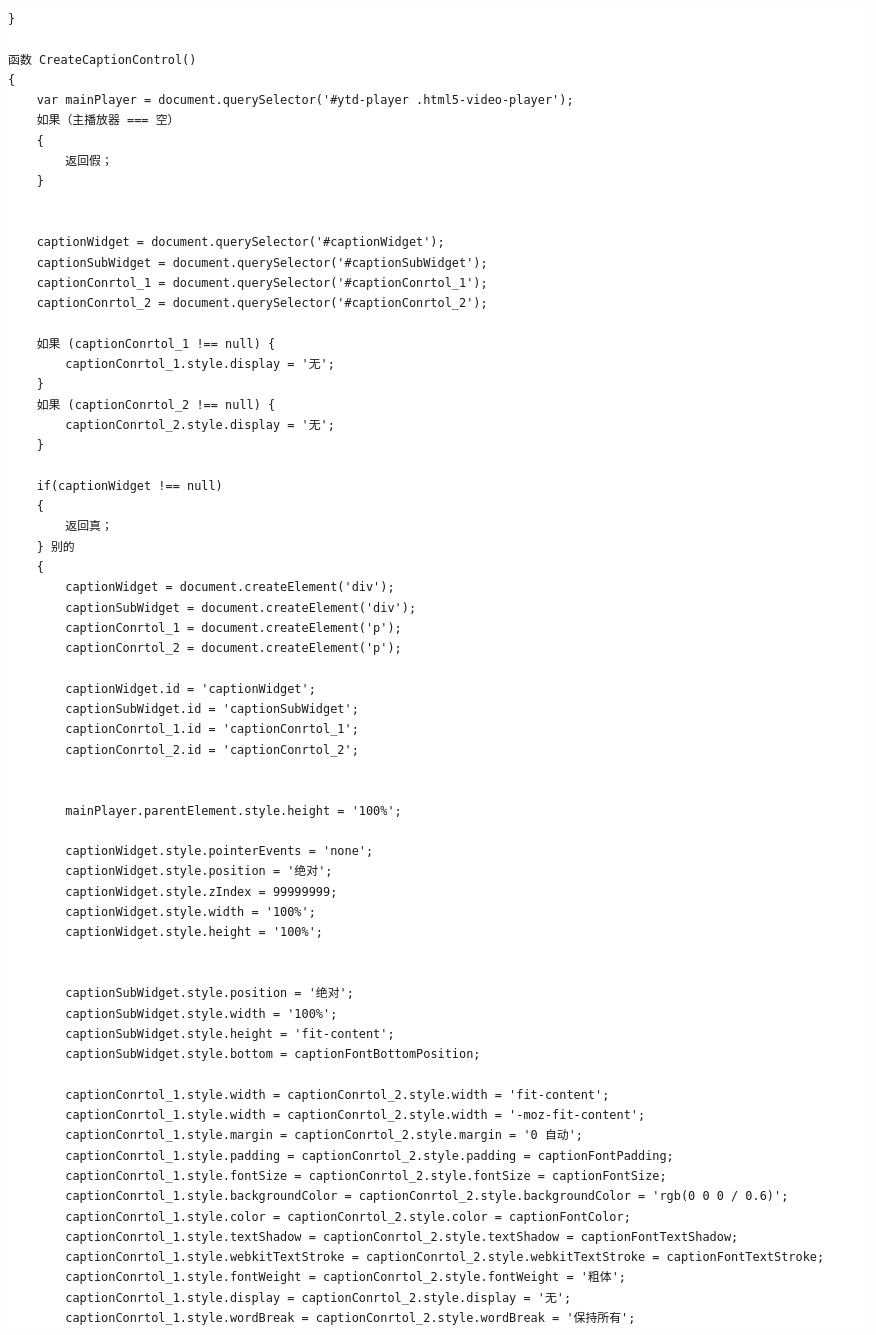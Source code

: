     }
    
    函数 CreateCaptionControl()
    {
        var mainPlayer = document.querySelector('#ytd-player .html5-video-player');
        如果（主播放器 === 空） 
        {
            返回假；
        }
        

        captionWidget = document.querySelector('#captionWidget');
        captionSubWidget = document.querySelector('#captionSubWidget');
        captionConrtol_1 = document.querySelector('#captionConrtol_1');
        captionConrtol_2 = document.querySelector('#captionConrtol_2');

        如果 (captionConrtol_1 !== null) {
            captionConrtol_1.style.display = '无';
        }
        如果 (captionConrtol_2 !== null) {
            captionConrtol_2.style.display = '无';
        }

        if(captionWidget !== null)
        {
            返回真；
        } 别的 
        {
            captionWidget = document.createElement('div');
            captionSubWidget = document.createElement('div');
            captionConrtol_1 = document.createElement('p');
            captionConrtol_2 = document.createElement('p');

            captionWidget.id = 'captionWidget';
            captionSubWidget.id = 'captionSubWidget';
            captionConrtol_1.id = 'captionConrtol_1';
            captionConrtol_2.id = 'captionConrtol_2';

   
            mainPlayer.parentElement.style.height = '100%';

            captionWidget.style.pointerEvents = 'none';
            captionWidget.style.position = '绝对';
            captionWidget.style.zIndex = 99999999;
            captionWidget.style.width = '100%';
            captionWidget.style.height = '100%';
            

            captionSubWidget.style.position = '绝对';
            captionSubWidget.style.width = '100%';
            captionSubWidget.style.height = 'fit-content';
            captionSubWidget.style.bottom = captionFontBottomPosition;
            
            captionConrtol_1.style.width = captionConrtol_2.style.width = 'fit-content';
            captionConrtol_1.style.width = captionConrtol_2.style.width = '-moz-fit-content';
            captionConrtol_1.style.margin = captionConrtol_2.style.margin = '0 自动';
            captionConrtol_1.style.padding = captionConrtol_2.style.padding = captionFontPadding;
            captionConrtol_1.style.fontSize = captionConrtol_2.style.fontSize = captionFontSize;
            captionConrtol_1.style.backgroundColor = captionConrtol_2.style.backgroundColor = 'rgb(0 0 0 / 0.6)';
            captionConrtol_1.style.color = captionConrtol_2.style.color = captionFontColor;
            captionConrtol_1.style.textShadow = captionConrtol_2.style.textShadow = captionFontTextShadow;
            captionConrtol_1.style.webkitTextStroke = captionConrtol_2.style.webkitTextStroke = captionFontTextStroke;
            captionConrtol_1.style.fontWeight = captionConrtol_2.style.fontWeight = '粗体';
            captionConrtol_1.style.display = captionConrtol_2.style.display = '无';
            captionConrtol_1.style.wordBreak = captionConrtol_2.style.wordBreak = '保持所有';
